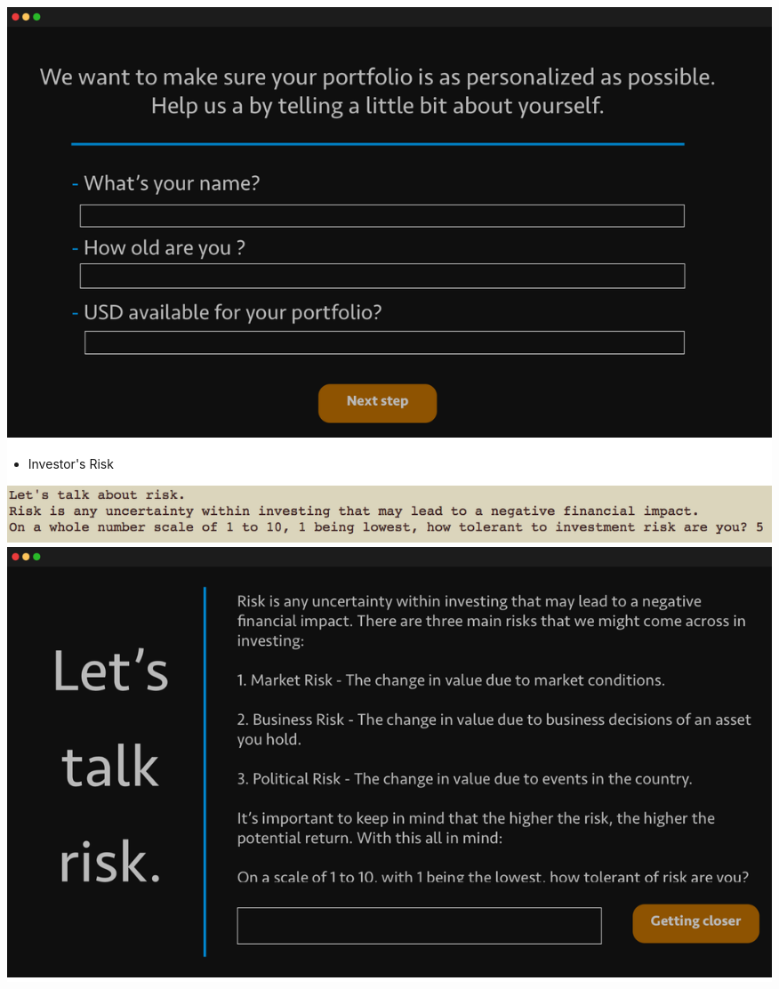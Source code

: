 ![alt text](https://github.com/OliverLarsson/portfolio-manager/blob/master/Checkpoints/hw3/m2.png)

- Investor's Risk 

![alt text](https://github.com/OliverLarsson/portfolio-manager/blob/master/Checkpoints/hw3/t4.png)
![alt text](https://github.com/OliverLarsson/portfolio-manager/blob/master/Checkpoints/hw3/m3.png)
